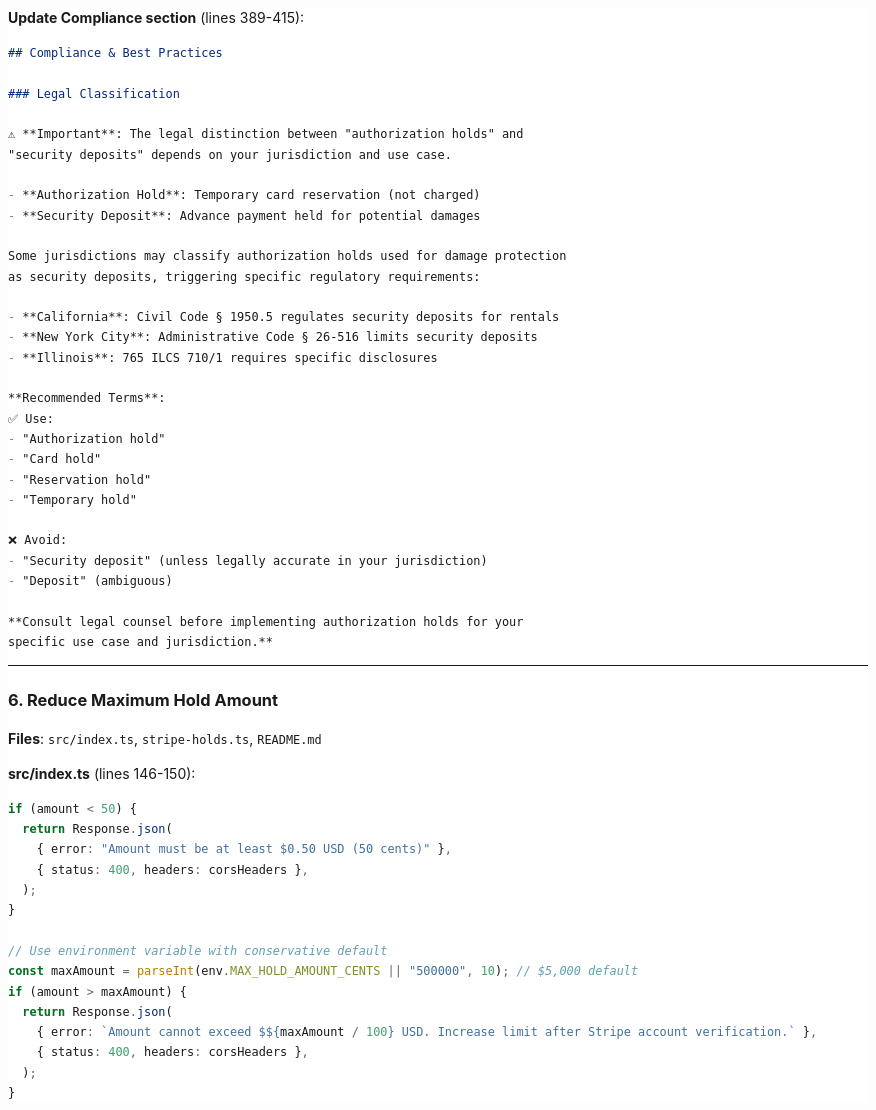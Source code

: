 **Update Compliance section** (lines 389-415):
```markdown
## Compliance & Best Practices

### Legal Classification

⚠️ **Important**: The legal distinction between "authorization holds" and
"security deposits" depends on your jurisdiction and use case.

- **Authorization Hold**: Temporary card reservation (not charged)
- **Security Deposit**: Advance payment held for potential damages

Some jurisdictions may classify authorization holds used for damage protection
as security deposits, triggering specific regulatory requirements:

- **California**: Civil Code § 1950.5 regulates security deposits for rentals
- **New York City**: Administrative Code § 26-516 limits security deposits
- **Illinois**: 765 ILCS 710/1 requires specific disclosures

**Recommended Terms**:
✅ Use:
- "Authorization hold"
- "Card hold"
- "Reservation hold"
- "Temporary hold"

❌ Avoid:
- "Security deposit" (unless legally accurate in your jurisdiction)
- "Deposit" (ambiguous)

**Consult legal counsel before implementing authorization holds for your
specific use case and jurisdiction.**
```

---

### 6. Reduce Maximum Hold Amount

**Files**: `src/index.ts`, `stripe-holds.ts`, `README.md`

**src/index.ts** (lines 146-150):
```typescript
if (amount < 50) {
  return Response.json(
    { error: "Amount must be at least $0.50 USD (50 cents)" },
    { status: 400, headers: corsHeaders },
  );
}

// Use environment variable with conservative default
const maxAmount = parseInt(env.MAX_HOLD_AMOUNT_CENTS || "500000", 10); // $5,000 default
if (amount > maxAmount) {
  return Response.json(
    { error: `Amount cannot exceed $${maxAmount / 100} USD. Increase limit after Stripe account verification.` },
    { status: 400, headers: corsHeaders },
  );
}
```
